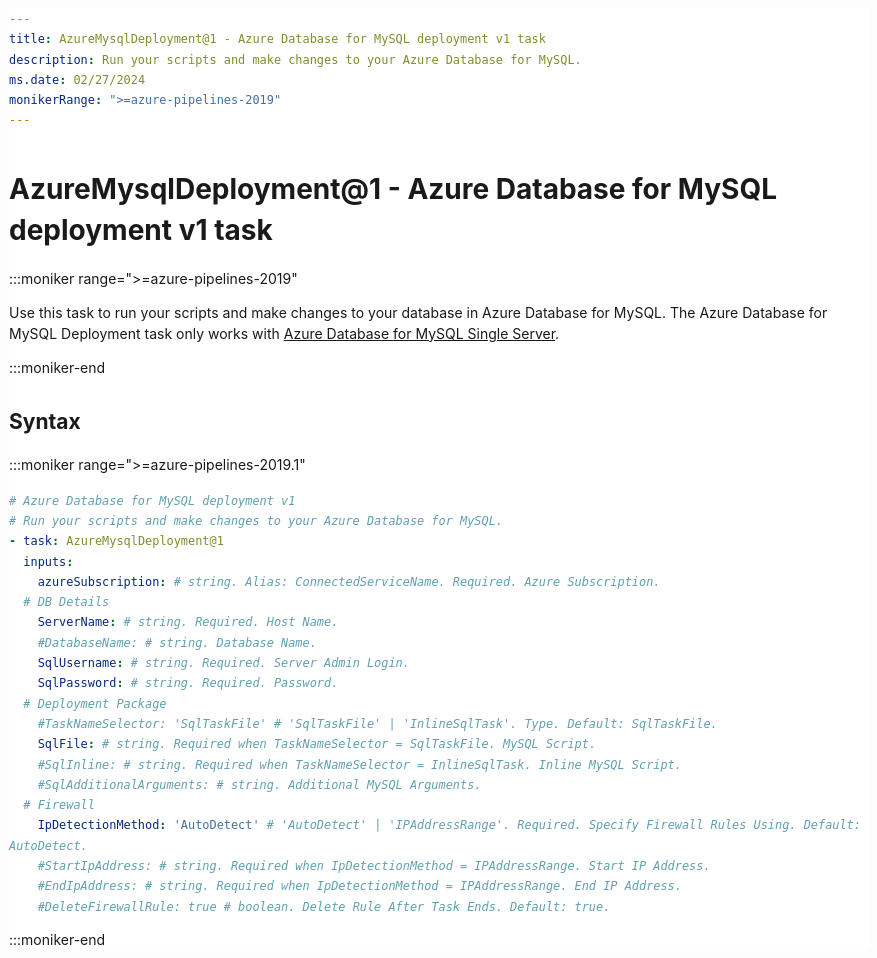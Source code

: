 ```yaml
---
title: AzureMysqlDeployment@1 - Azure Database for MySQL deployment v1 task
description: Run your scripts and make changes to your Azure Database for MySQL.
ms.date: 02/27/2024
monikerRange: ">=azure-pipelines-2019"
---
```


# AzureMysqlDeployment@1 - Azure Database for MySQL deployment v1 task


:::moniker range=">=azure-pipelines-2019"


Use this task to run your scripts and make changes to your database in Azure Database for MySQL. The Azure Database for MySQL Deployment task only works with [Azure Database for MySQL Single Server](/azure/mysql/single-server-overview).


:::moniker-end



## Syntax

:::moniker range=">=azure-pipelines-2019.1"

```yaml
# Azure Database for MySQL deployment v1
# Run your scripts and make changes to your Azure Database for MySQL.
- task: AzureMysqlDeployment@1
  inputs:
    azureSubscription: # string. Alias: ConnectedServiceName. Required. Azure Subscription. 
  # DB Details
    ServerName: # string. Required. Host Name. 
    #DatabaseName: # string. Database Name. 
    SqlUsername: # string. Required. Server Admin Login. 
    SqlPassword: # string. Required. Password. 
  # Deployment Package
    #TaskNameSelector: 'SqlTaskFile' # 'SqlTaskFile' | 'InlineSqlTask'. Type. Default: SqlTaskFile.
    SqlFile: # string. Required when TaskNameSelector = SqlTaskFile. MySQL Script. 
    #SqlInline: # string. Required when TaskNameSelector = InlineSqlTask. Inline MySQL Script. 
    #SqlAdditionalArguments: # string. Additional MySQL Arguments. 
  # Firewall
    IpDetectionMethod: 'AutoDetect' # 'AutoDetect' | 'IPAddressRange'. Required. Specify Firewall Rules Using. Default: AutoDetect.
    #StartIpAddress: # string. Required when IpDetectionMethod = IPAddressRange. Start IP Address. 
    #EndIpAddress: # string. Required when IpDetectionMethod = IPAddressRange. End IP Address. 
    #DeleteFirewallRule: true # boolean. Delete Rule After Task Ends. Default: true.
```

:::moniker-end
